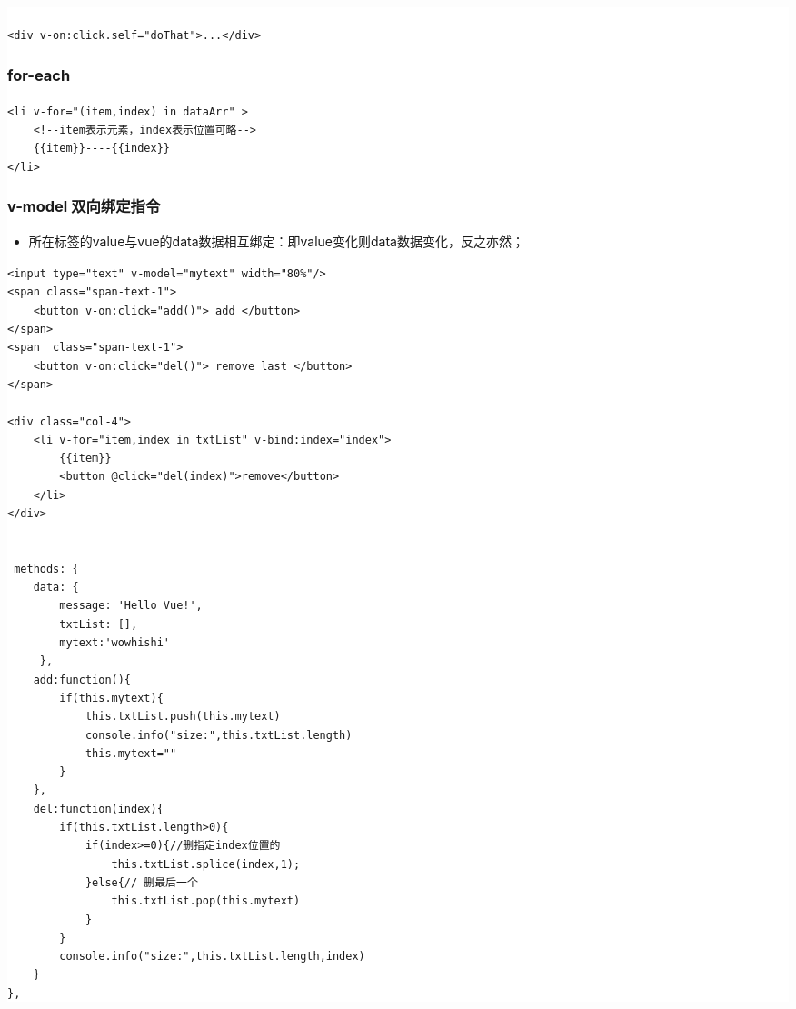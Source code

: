 ```vue

<div v-on:click.self="doThat">...</div>
```





### for-each

```vue
<li v-for="(item,index) in dataArr" > 
    <!--item表示元素，index表示位置可略-->
    {{item}}----{{index}}
</li>
```

### **v-model 双向绑定指令**  

* 所在标签的value与vue的data数据相互绑定：即value变化则data数据变化，反之亦然；

```vue
<input type="text" v-model="mytext" width="80%"/>
<span class="span-text-1">
    <button v-on:click="add()"> add </button>
</span>
<span  class="span-text-1">
    <button v-on:click="del()"> remove last </button>
</span>

<div class="col-4">
    <li v-for="item,index in txtList" v-bind:index="index">
        {{item}}  
        <button @click="del(index)">remove</button>
    </li>
</div>


 methods: {
    data: {
        message: 'Hello Vue!',
        txtList: [],
        mytext:'wowhishi'
     },
    add:function(){
        if(this.mytext){
            this.txtList.push(this.mytext)
            console.info("size:",this.txtList.length)
            this.mytext=""
        }
    },
    del:function(index){
        if(this.txtList.length>0){
            if(index>=0){//删指定index位置的
                this.txtList.splice(index,1);
            }else{// 删最后一个
                this.txtList.pop(this.mytext)
            }
        }
        console.info("size:",this.txtList.length,index)
    }
},
```
